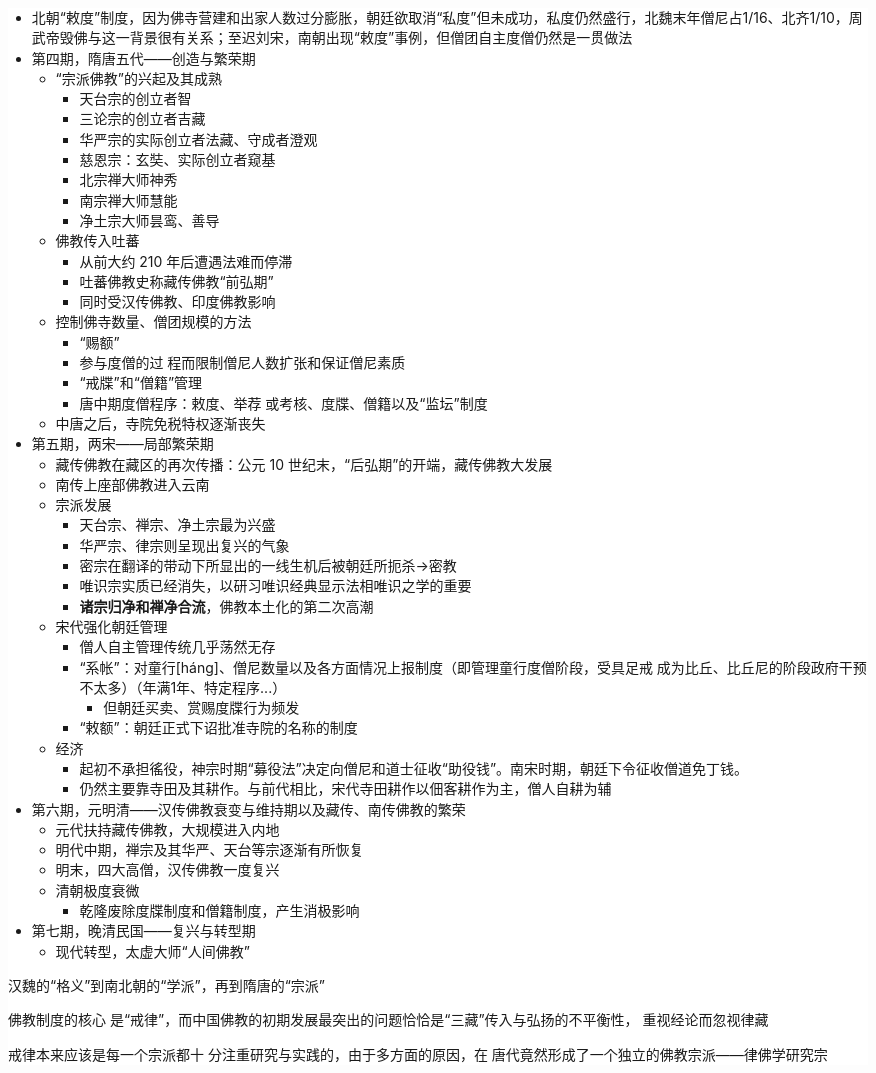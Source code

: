   - 北朝“敕度”制度，因为佛寺营建和出家人数过分膨胀，朝廷欲取消“私度”但未成功，私度仍然盛行，北魏末年僧尼占1/16、北齐1/10，周武帝毁佛与这一背景很有关系；至迟刘宋，南朝出现“敕度”事例，但僧团自主度僧仍然是一贯做法
- 第四期，隋唐五代——创造与繁荣期
  - “宗派佛教”的兴起及其成熟
    - 天台宗的创立者智
    - 三论宗的创立者吉藏
    - 华严宗的实际创立者法藏、守成者澄观
    - 慈恩宗：玄奘、实际创立者窥基
    - 北宗禅大师神秀
    - 南宗禅大师慧能
    - 净土宗大师昙鸾、善导
  - 佛教传入吐蕃
    - 从前大约 210 年后遭遇法难而停滞
    - 吐蕃佛教史称藏传佛教“前弘期”
    - 同时受汉传佛教、印度佛教影响
  - 控制佛寺数量、僧团规模的方法
    - “赐额”
    - 参与度僧的过 程而限制僧尼人数扩张和保证僧尼素质
    - “戒牒”和“僧籍”管理
    - 唐中期度僧程序：敕度、举荐 或考核、度牒、僧籍以及“监坛”制度
  - 中唐之后，寺院免税特权逐渐丧失
- 第五期，两宋——局部繁荣期
  - 藏传佛教在藏区的再次传播：公元 10 世纪末，“后弘期”的开端，藏传佛教大发展
  - 南传上座部佛教进入云南
  - 宗派发展
    - 天台宗、禅宗、净土宗最为兴盛
    - 华严宗、律宗则呈现出复兴的气象
    - 密宗在翻译的带动下所显出的一线生机后被朝廷所扼杀→密教
    - 唯识宗实质已经消失，以研习唯识经典显示法相唯识之学的重要
    - **诸宗归净和禅净合流**，佛教本土化的第二次高潮
  - 宋代强化朝廷管理
    - 僧人自主管理传统几乎荡然无存
    - “系帐”：对童行[háng]、僧尼数量以及各方面情况上报制度（即管理童行度僧阶段，受具足戒 成为比丘、比丘尼的阶段政府干预不太多）（年满1年、特定程序...）
      - 但朝廷买卖、赏赐度牒行为频发
    - “敕额”：朝廷正式下诏批准寺院的名称的制度
  - 经济
    - 起初不承担徭役，神宗时期“募役法”决定向僧尼和道士征收“助役钱”。南宋时期，朝廷下令征收僧道免丁钱。
    - 仍然主要靠寺田及其耕作。与前代相比，宋代寺田耕作以佃客耕作为主，僧人自耕为辅
- 第六期，元明清——汉传佛教衰变与维持期以及藏传、南传佛教的繁荣
  - 元代扶持藏传佛教，大规模进入内地
  - 明代中期，禅宗及其华严、天台等宗逐渐有所恢复
  - 明末，四大高僧，汉传佛教一度复兴
  - 清朝极度衰微
    - 乾隆废除度牒制度和僧籍制度，产生消极影响
- 第七期，晚清民国——复兴与转型期
  - 现代转型，太虚大师“人间佛教”

汉魏的“格义”到南北朝的“学派”，再到隋唐的“宗派”

佛教制度的核心 是“戒律”，而中国佛教的初期发展最突出的问题恰恰是“三藏”传入与弘扬的不平衡性， 重视经论而忽视律藏

戒律本来应该是每一个宗派都十 分注重研究与实践的，由于多方面的原因，在 唐代竟然形成了一个独立的佛教宗派——律佛学研究宗

